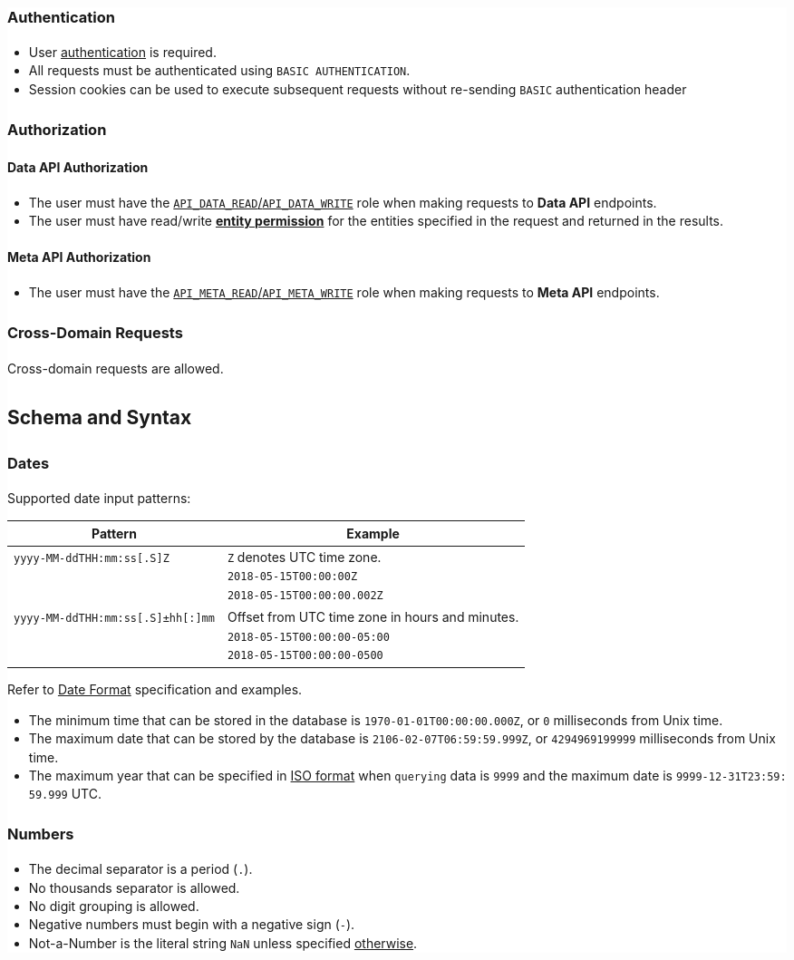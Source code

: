 ### Authentication

* User [authentication](../../administration/user-authentication.md) is required.
* All requests must be authenticated using `BASIC AUTHENTICATION`.
* Session cookies can be used to execute subsequent requests without re-sending `BASIC` authentication header

### Authorization

#### Data API Authorization

* The user must have the [`API_DATA_READ`/`API_DATA_WRITE`](../../administration/user-authorization.md#api-roles) role when making requests to **Data API** endpoints.
* The user must have read/write [**entity permission**](../../administration/user-authorization.md#entity-permissions) for the entities specified in the request and returned in the results.

#### Meta API Authorization

* The user must have the [`API_META_READ`/`API_META_WRITE`](../../administration/user-authorization.md#api-roles) role when making requests to **Meta API** endpoints.

### Cross-Domain Requests

Cross-domain requests are allowed.

## Schema and Syntax

### Dates

Supported date input patterns:

| Pattern | Example |
|---|---|
| `yyyy-MM-ddTHH:mm:ss[.S]Z` | `Z` denotes UTC time zone.<br>`2018-05-15T00:00:00Z`<br>`2018-05-15T00:00:00.002Z` |
| `yyyy-MM-ddTHH:mm:ss[.S]±hh[:]mm` | Offset from UTC time zone in hours and minutes.<br>`2018-05-15T00:00:00-05:00`<br>`2018-05-15T00:00:00-0500` |

Refer to [Date Format](../../shared/date-format.md) specification and examples.

* The minimum time that can be stored in the database is `1970-01-01T00:00:00.000Z`, or `0` milliseconds from Unix time.
* The maximum date that can be stored by the database is `2106-02-07T06:59:59.999Z`, or `4294969199999` milliseconds from Unix time.
* The maximum year that can be specified in [ISO format](../../shared/date-format.md) when `querying` data is `9999` and the maximum date is `9999-12-31T23:59:59.999` UTC.

### Numbers

* The decimal separator is a period (`.`).
* No thousands separator is allowed.
* No digit grouping is allowed.
* Negative numbers must begin with a negative sign (`-`).
* Not-a-Number is the literal string `NaN` unless specified [otherwise](series/insert.md#fields).
